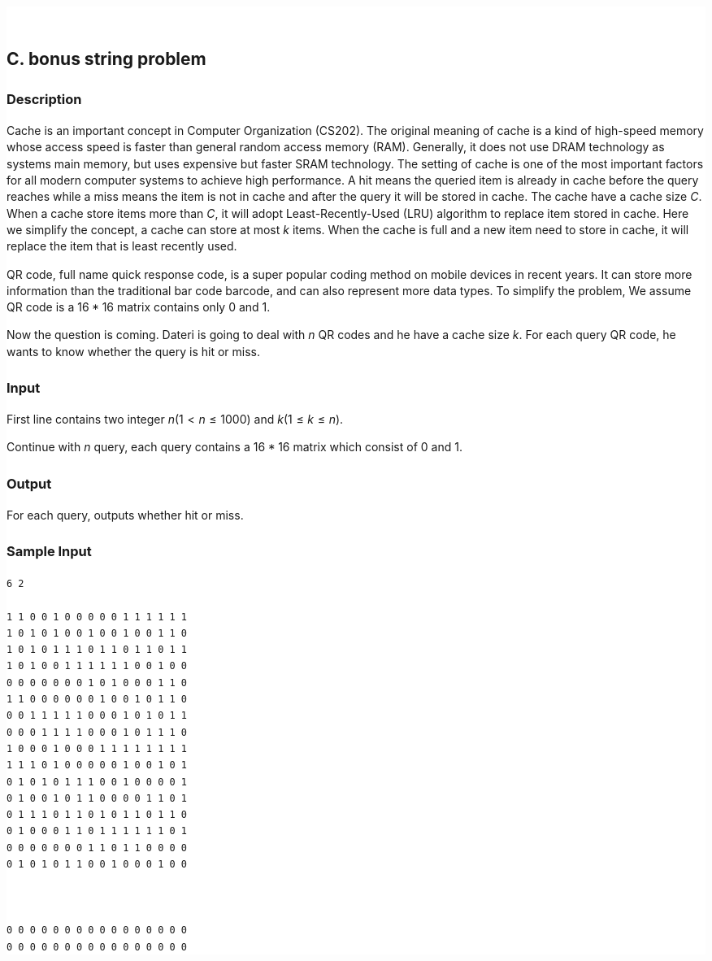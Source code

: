<br>

## C. bonus string problem

### Description

Cache is an important concept in Computer Organization (CS202). 
The original meaning of cache is a kind of high-speed memory whose access speed is faster than general random access memory (RAM).
Generally, it does not use DRAM technology as systems main memory, but uses expensive but faster SRAM technology.
The setting of cache is one of the most important factors for all modern computer systems to achieve high performance.
A hit means the queried item is already in cache before the query reaches while a miss means the item is not in cache and after the query it will be stored in cache. 
The cache have a cache size $C$. When a cache store items more than $C$, it will adopt Least-Recently-Used (LRU) algorithm to replace item stored in cache.
Here we simplify the concept, a cache can store at most $k$ items. When the cache is full and a new item need to store in cache, it will replace the item that is least recently used.

QR code, full name quick response code, is a super popular coding method on mobile devices in recent years. 
It can store more information than the traditional bar code barcode, and can also represent more data types. 
To simplify the problem, We assume QR code is a $16 * 16$ matrix contains only $0$ and $1$.

Now the question is coming. Dateri is going to deal with $n$ QR codes and he have a cache size $k$. For each query QR code, he wants to know whether the query is hit or miss.


### Input

First line contains two integer $n (1 < n \leq 1000)$ and $k (1 \leq k \leq n)$.

Continue with $n$ query, each query contains a $16 * 16$ matrix which consist of $0$ and $1$.

### Output

For each query, outputs whether hit or miss.    

### Sample Input
```
6 2

1 1 0 0 1 0 0 0 0 0 1 1 1 1 1 1
1 0 1 0 1 0 0 1 0 0 1 0 0 1 1 0
1 0 1 0 1 1 1 0 1 1 0 1 1 0 1 1
1 0 1 0 0 1 1 1 1 1 1 0 0 1 0 0
0 0 0 0 0 0 0 1 0 1 0 0 0 1 1 0
1 1 0 0 0 0 0 0 1 0 0 1 0 1 1 0
0 0 1 1 1 1 1 0 0 0 1 0 1 0 1 1
0 0 0 1 1 1 1 0 0 0 1 0 1 1 1 0
1 0 0 0 1 0 0 0 1 1 1 1 1 1 1 1
1 1 1 0 1 0 0 0 0 0 1 0 0 1 0 1
0 1 0 1 0 1 1 1 0 0 1 0 0 0 0 1
0 1 0 0 1 0 1 1 0 0 0 0 1 1 0 1
0 1 1 1 0 1 1 0 1 0 1 1 0 1 1 0
0 1 0 0 0 1 1 0 1 1 1 1 1 1 0 1
0 0 0 0 0 0 0 1 1 0 1 1 0 0 0 0
0 1 0 1 0 1 1 0 0 1 0 0 0 1 0 0



0 0 0 0 0 0 0 0 0 0 0 0 0 0 0 0
0 0 0 0 0 0 0 0 0 0 0 0 0 0 0 0
```